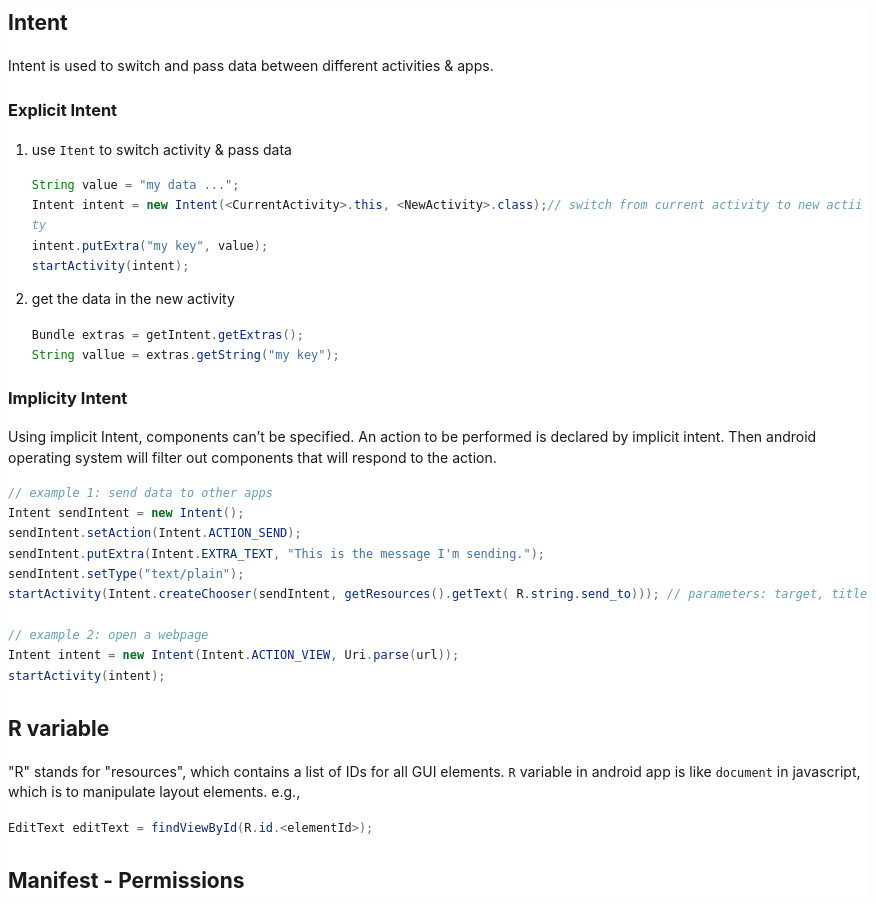 ## Intent

Intent is used to switch and pass data between different activities & apps.

### Explicit Intent

1. use `Itent` to switch activity & pass data

   ```java
   String value = "my data ...";
   Intent intent = new Intent(<CurrentActivity>.this, <NewActivity>.class);// switch from current activity to new actiity
   intent.putExtra("my key", value);
   startActivity(intent);
   ```

2. get the data in the new activity

   ```java
   Bundle extras = getIntent.getExtras();
   String vallue = extras.getString("my key");
   ```

### Implicity Intent

Using implicit Intent, components can’t be specified. An action to be performed is declared by implicit intent. Then android operating system will filter out components that will respond to the action. 

```java
// example 1: send data to other apps
Intent sendIntent = new Intent();
sendIntent.setAction(Intent.ACTION_SEND);
sendIntent.putExtra(Intent.EXTRA_TEXT, "This is the message I'm sending.");
sendIntent.setType("text/plain");
startActivity(Intent.createChooser(sendIntent, getResources().getText( R.string.send_to))); // parameters: target, title

// example 2: open a webpage
Intent intent = new Intent(Intent.ACTION_VIEW, Uri.parse(url));
startActivity(intent);
```

## R variable

"R" stands for "resources", which contains a list of IDs for all GUI elements. `R` variable in android app is like `document` in javascript, which is to manipulate layout elements. e.g., 

```java
EditText editText = findViewById(R.id.<elementId>);
```

## Manifest - Permissions
